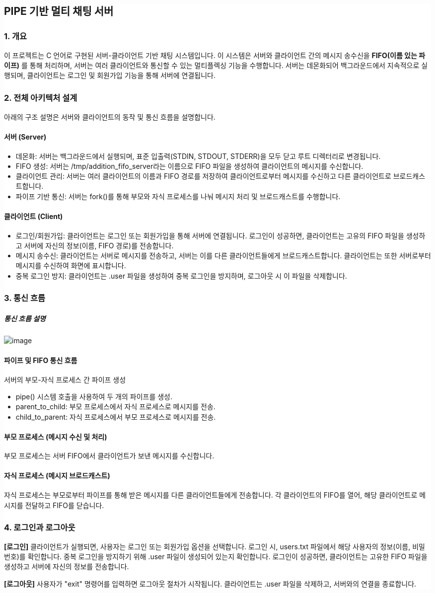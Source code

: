 ## PIPE 기반 멀티 채팅 서버

### 1. 개요
이 프로젝트는 C 언어로 구현된 서버-클라이언트 기반 채팅 시스템입니다. 이 시스템은 서버와 클라이언트 간의 메시지 송수신을 **FIFO(이름 있는 파이프)** 를 통해 처리하며, 서버는 여러 클라이언트와 통신할 수 있는 멀티플렉싱 기능을 수행합니다. 서버는 데몬화되어 백그라운드에서 지속적으로 실행되며, 클라이언트는 로그인 및 회원가입 기능을 통해 서버에 연결됩니다.

### 2. 전체 아키텍처 설계
아래의 구조 설명은 서버와 클라이언트의 동작 및 통신 흐름을 설명합니다.

#### 서버 (Server)
- 데몬화: 서버는 백그라운드에서 실행되며, 표준 입출력(STDIN, STDOUT, STDERR)을 모두 닫고 루트 디렉터리로 변경됩니다.
- FIFO 생성: 서버는 /tmp/addition_fifo_server라는 이름으로 FIFO 파일을 생성하여 클라이언트의 메시지를 수신합니다.
- 클라이언트 관리: 서버는 여러 클라이언트의 이름과 FIFO 경로를 저장하여 클라이언트로부터 메시지를 수신하고 다른 클라이언트로 브로드캐스트합니다.
- 파이프 기반 통신: 서버는 fork()를 통해 부모와 자식 프로세스를 나눠 메시지 처리 및 브로드캐스트를 수행합니다.

#### 클라이언트 (Client)
- 로그인/회원가입: 클라이언트는 로그인 또는 회원가입을 통해 서버에 연결됩니다. 로그인이 성공하면, 클라이언트는 고유의 FIFO 파일을 생성하고 서버에 자신의 정보(이름, FIFO 경로)를 전송합니다.
- 메시지 송수신: 클라이언트는 서버로 메시지를 전송하고, 서버는 이를 다른 클라이언트들에게 브로드캐스트합니다. 클라이언트는 또한 서버로부터 메시지를 수신하여 화면에 표시합니다.
- 중복 로그인 방지: 클라이언트는 .user 파일을 생성하여 중복 로그인을 방지하며, 로그아웃 시 이 파일을 삭제합니다.

### 3. 통신 흐름
##### 통신 흐름 설명
<img width="908" alt="image" src="https://github.com/user-attachments/assets/8f300dd8-22b2-47b4-8a7a-83b42cc4dff9">
  

#### 파이프 및 FIFO 통신 흐름
서버의 부모-자식 프로세스 간 파이프 생성
- pipe() 시스템 호출을 사용하여 두 개의 파이프를 생성.
- parent_to_child: 부모 프로세스에서 자식 프로세스로 메시지를 전송.
- child_to_parent: 자식 프로세스에서 부모 프로세스로 메시지를 전송.

#### 부모 프로세스 (메시지 수신 및 처리)
부모 프로세스는 서버 FIFO에서 클라이언트가 보낸 메시지를 수신합니다.

#### 자식 프로세스 (메시지 브로드캐스트)
자식 프로세스는 부모로부터 파이프를 통해 받은 메시지를 다른 클라이언트들에게 전송합니다.
각 클라이언트의 FIFO를 열어, 해당 클라이언트로 메시지를 전달하고 FIFO를 닫습니다.

### 4. 로그인과 로그아웃
**[로그인]**
클라이언트가 실행되면, 사용자는 로그인 또는 회원가입 옵션을 선택합니다.
로그인 시, users.txt 파일에서 해당 사용자의 정보(이름, 비밀번호)를 확인합니다. 중복 로그인을 방지하기 위해 .user 파일이 생성되어 있는지 확인합니다.
로그인이 성공하면, 클라이언트는 고유한 FIFO 파일을 생성하고 서버에 자신의 정보를 전송합니다.

**[로그아웃]**
사용자가 "exit" 명령어를 입력하면 로그아웃 절차가 시작됩니다.
클라이언트는 .user 파일을 삭제하고, 서버와의 연결을 종료합니다.
